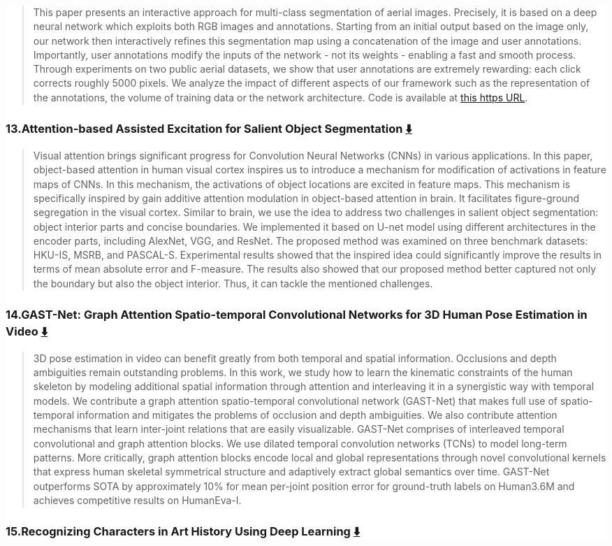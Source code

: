 >  This paper presents an interactive approach for multi-class segmentation of aerial images. Precisely, it is based on a deep neural network which exploits both RGB images and annotations. Starting from an initial output based on the image only, our network then interactively refines this segmentation map using a concatenation of the image and user annotations. Importantly, user annotations modify the inputs of the network - not its weights - enabling a fast and smooth process. Through experiments on two public aerial datasets, we show that user annotations are extremely rewarding: each click corrects roughly 5000 pixels. We analyze the impact of different aspects of our framework such as the representation of the annotations, the volume of training data or the network architecture. Code is available at <a class="link-external link-https" href="https://github.com/delair-ai/DISIR" rel="external noopener nofollow">this https URL</a>. 
### 13.Attention-based Assisted Excitation for Salient Object Segmentation  [ :arrow_down: ](https://arxiv.org/pdf/2003.14194.pdf)
>  Visual attention brings significant progress for Convolution Neural Networks (CNNs) in various applications. In this paper, object-based attention in human visual cortex inspires us to introduce a mechanism for modification of activations in feature maps of CNNs. In this mechanism, the activations of object locations are excited in feature maps. This mechanism is specifically inspired by gain additive attention modulation in object-based attention in brain. It facilitates figure-ground segregation in the visual cortex. Similar to brain, we use the idea to address two challenges in salient object segmentation: object interior parts and concise boundaries. We implemented it based on U-net model using different architectures in the encoder parts, including AlexNet, VGG, and ResNet. The proposed method was examined on three benchmark datasets: HKU-IS, MSRB, and PASCAL-S. Experimental results showed that the inspired idea could significantly improve the results in terms of mean absolute error and F-measure. The results also showed that our proposed method better captured not only the boundary but also the object interior. Thus, it can tackle the mentioned challenges. 
### 14.GAST-Net: Graph Attention Spatio-temporal Convolutional Networks for 3D Human Pose Estimation in Video  [ :arrow_down: ](https://arxiv.org/pdf/2003.14179.pdf)
>  3D pose estimation in video can benefit greatly from both temporal and spatial information. Occlusions and depth ambiguities remain outstanding problems. In this work, we study how to learn the kinematic constraints of the human skeleton by modeling additional spatial information through attention and interleaving it in a synergistic way with temporal models. We contribute a graph attention spatio-temporal convolutional network (GAST-Net) that makes full use of spatio-temporal information and mitigates the problems of occlusion and depth ambiguities. We also contribute attention mechanisms that learn inter-joint relations that are easily visualizable. GAST-Net comprises of interleaved temporal convolutional and graph attention blocks. We use dilated temporal convolution networks (TCNs) to model long-term patterns. More critically, graph attention blocks encode local and global representations through novel convolutional kernels that express human skeletal symmetrical structure and adaptively extract global semantics over time. GAST-Net outperforms SOTA by approximately 10\% for mean per-joint position error for ground-truth labels on Human3.6M and achieves competitive results on HumanEva-I. 
### 15.Recognizing Characters in Art History Using Deep Learning  [ :arrow_down: ](https://arxiv.org/pdf/2003.14171.pdf)